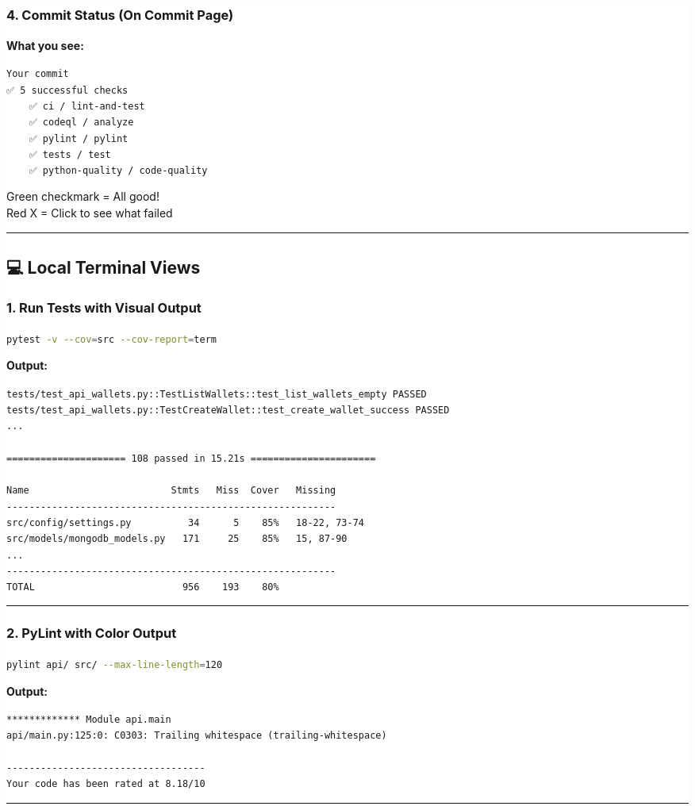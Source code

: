 
### 4. **Commit Status** (On Commit Page)

**What you see:**
```
Your commit
✅ 5 successful checks
    ✅ ci / lint-and-test
    ✅ codeql / analyze  
    ✅ pylint / pylint
    ✅ tests / test
    ✅ python-quality / code-quality
```

Green checkmark = All good!  
Red X = Click to see what failed

---

## 💻 Local Terminal Views

### 1. **Run Tests with Visual Output**
```bash
pytest -v --cov=src --cov-report=term
```

**Output:**
```
tests/test_api_wallets.py::TestListWallets::test_list_wallets_empty PASSED
tests/test_api_wallets.py::TestCreateWallet::test_create_wallet_success PASSED
...

===================== 108 passed in 15.21s ======================

Name                         Stmts   Miss  Cover   Missing
----------------------------------------------------------
src/config/settings.py          34      5    85%   18-22, 73-74
src/models/mongodb_models.py   171     25    85%   15, 87-90
...
----------------------------------------------------------
TOTAL                          956    193    80%
```

---

### 2. **PyLint with Color Output**
```bash
pylint api/ src/ --max-line-length=120
```

**Output:**
```
************* Module api.main
api/main.py:125:0: C0303: Trailing whitespace (trailing-whitespace)

-----------------------------------
Your code has been rated at 8.18/10
```

---